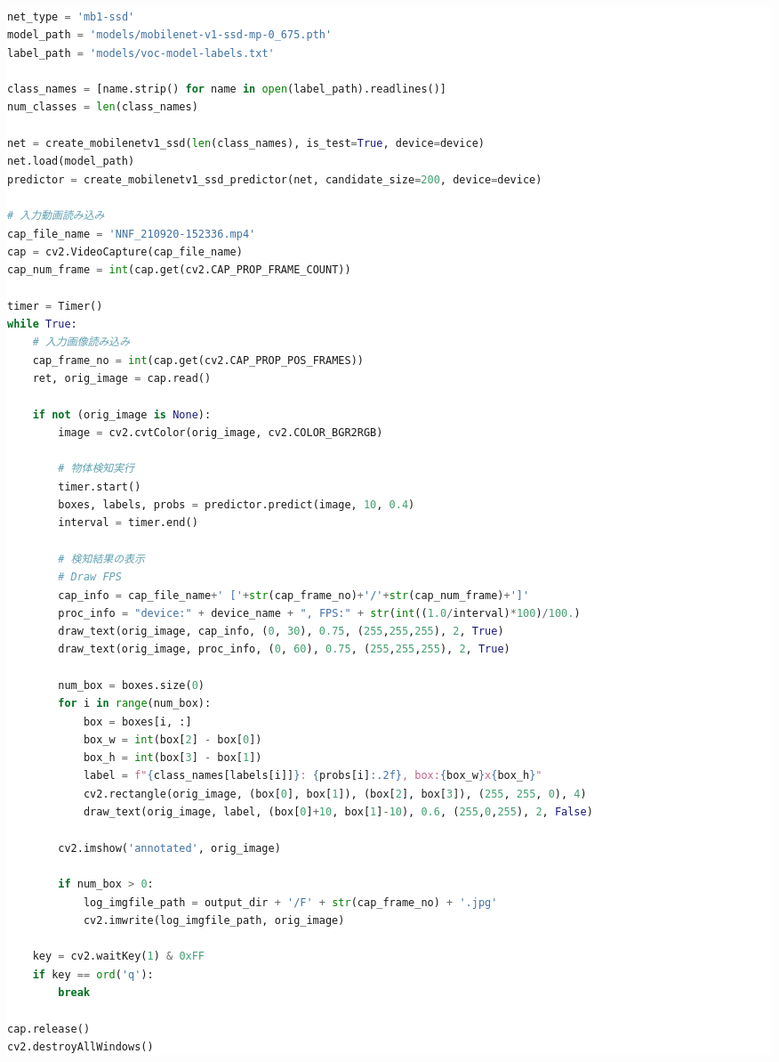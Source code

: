 ``` python
net_type = 'mb1-ssd'
model_path = 'models/mobilenet-v1-ssd-mp-0_675.pth'
label_path = 'models/voc-model-labels.txt'

class_names = [name.strip() for name in open(label_path).readlines()]
num_classes = len(class_names)

net = create_mobilenetv1_ssd(len(class_names), is_test=True, device=device)
net.load(model_path)
predictor = create_mobilenetv1_ssd_predictor(net, candidate_size=200, device=device)

# 入力動画読み込み
cap_file_name = 'NNF_210920-152336.mp4'
cap = cv2.VideoCapture(cap_file_name)  
cap_num_frame = int(cap.get(cv2.CAP_PROP_FRAME_COUNT))

timer = Timer()
while True:
    # 入力画像読み込み
    cap_frame_no = int(cap.get(cv2.CAP_PROP_POS_FRAMES))
    ret, orig_image = cap.read()

    if not (orig_image is None):
        image = cv2.cvtColor(orig_image, cv2.COLOR_BGR2RGB)

        # 物体検知実行
        timer.start()
        boxes, labels, probs = predictor.predict(image, 10, 0.4)
        interval = timer.end()

        # 検知結果の表示
        # Draw FPS
        cap_info = cap_file_name+' ['+str(cap_frame_no)+'/'+str(cap_num_frame)+']'
        proc_info = "device:" + device_name + ", FPS:" + str(int((1.0/interval)*100)/100.)
        draw_text(orig_image, cap_info, (0, 30), 0.75, (255,255,255), 2, True)
        draw_text(orig_image, proc_info, (0, 60), 0.75, (255,255,255), 2, True)

        num_box = boxes.size(0)
        for i in range(num_box):
            box = boxes[i, :]
            box_w = int(box[2] - box[0])
            box_h = int(box[3] - box[1])
            label = f"{class_names[labels[i]]}: {probs[i]:.2f}, box:{box_w}x{box_h}"
            cv2.rectangle(orig_image, (box[0], box[1]), (box[2], box[3]), (255, 255, 0), 4)
            draw_text(orig_image, label, (box[0]+10, box[1]-10), 0.6, (255,0,255), 2, False)

        cv2.imshow('annotated', orig_image)

        if num_box > 0:
            log_imgfile_path = output_dir + '/F' + str(cap_frame_no) + '.jpg'
            cv2.imwrite(log_imgfile_path, orig_image)

    key = cv2.waitKey(1) & 0xFF
    if key == ord('q'):
        break

cap.release()
cv2.destroyAllWindows()
``` 
